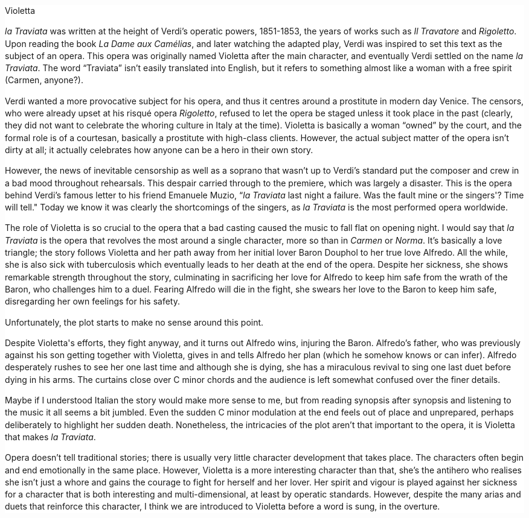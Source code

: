 <div class="header">Violetta</div>

<i>la Traviata</i> was written at the height of Verdi’s operatic powers, 1851-1853, the years of works such as <i>Il Travatore</i> and <i>Rigoletto</i>. Upon reading the book <i>La Dame aux Camélias</i>, and later watching the adapted play, Verdi was inspired to set this text as the subject of an opera. This opera was originally named Violetta after the main character, and eventually Verdi settled on the name <i>la Traviata</i>. The word “Traviata” isn’t easily translated into English, but it refers to something almost like a woman with a free spirit (Carmen, anyone?). 

Verdi wanted a more provocative subject for his opera, and thus it centres around a prostitute in modern day Venice. The censors, who were already upset at his risqué opera <i>Rigoletto</i>, refused to let the opera be staged unless it took place in the past (clearly, they did not want to celebrate the whoring culture in Italy at the time). Violetta is basically a woman “owned” by the court, and the formal role is of a courtesan, basically a prostitute with high-class clients. However, the actual subject matter of the opera isn’t dirty at all; it actually celebrates how anyone can be a hero in their own story.

However, the news of inevitable censorship as well as a soprano that wasn’t up to Verdi’s standard put the composer and crew in a bad mood throughout rehearsals. This despair carried through to the premiere, which was largely a disaster. This is the opera behind Verdi’s famous letter to his friend Emanuele Muzio, “<i>la Traviata</i> last night a failure. Was the fault mine or the singers'? Time will tell." Today we know it was clearly the shortcomings of the singers, as <i>la Traviata</i> is the most performed opera worldwide.

The role of Violetta is so crucial to the opera that a bad casting caused the music to fall flat on opening night. I would say that <i>la Traviata</i> is the opera that revolves the most around a single character, more so than in <i>Carmen</i>  or <i>Norma</i>. It’s basically a love triangle; the story follows Violetta and her path away from her initial lover Baron Douphol to her true love Alfredo. All the while, she is also sick with tuberculosis which eventually leads to her death at the end of the opera. Despite her sickness, she shows remarkable strength throughout the story, culminating in sacrificing her love for Alfredo to keep him safe from the wrath of the Baron, who challenges him to a duel. Fearing Alfredo will die in the fight, she swears her love to the Baron to keep him safe, disregarding her own feelings for his safety.

Unfortunately, the plot starts to make no sense around this point.

Despite Violetta's efforts, they fight anyway, and it turns out Alfredo wins, injuring the Baron. Alfredo’s father, who was previously against his son getting together with Violetta, gives in and tells Alfredo her plan (which he somehow knows or can infer). Alfredo desperately rushes to see her one last time and although she is dying, she has a miraculous revival to sing one last duet before dying in his arms. The curtains close over C minor chords and the audience is left somewhat confused over the finer details. 

Maybe if I understood Italian the story would make more sense to me, but from reading synopsis after synopsis and listening to the music it all seems a bit jumbled. Even the sudden C minor modulation at the end feels out of place and unprepared, perhaps deliberately to highlight her sudden death. Nonetheless, the intricacies of the plot aren’t that important to the opera, it is Violetta that makes <i>la Traviata</i>. 

Opera doesn’t tell traditional stories; there is usually very little character development that takes place. The characters often begin and end emotionally in the same place. However, Violetta is a more interesting character than that, she’s the antihero who realises she isn’t just a whore and gains the courage to fight for herself and her lover. Her spirit and vigour is played against her sickness for a character that is both interesting and multi-dimensional, at least by operatic standards. However, despite the many arias and duets that reinforce this character, I think we are introduced to Violetta before a word is sung, in the overture.
